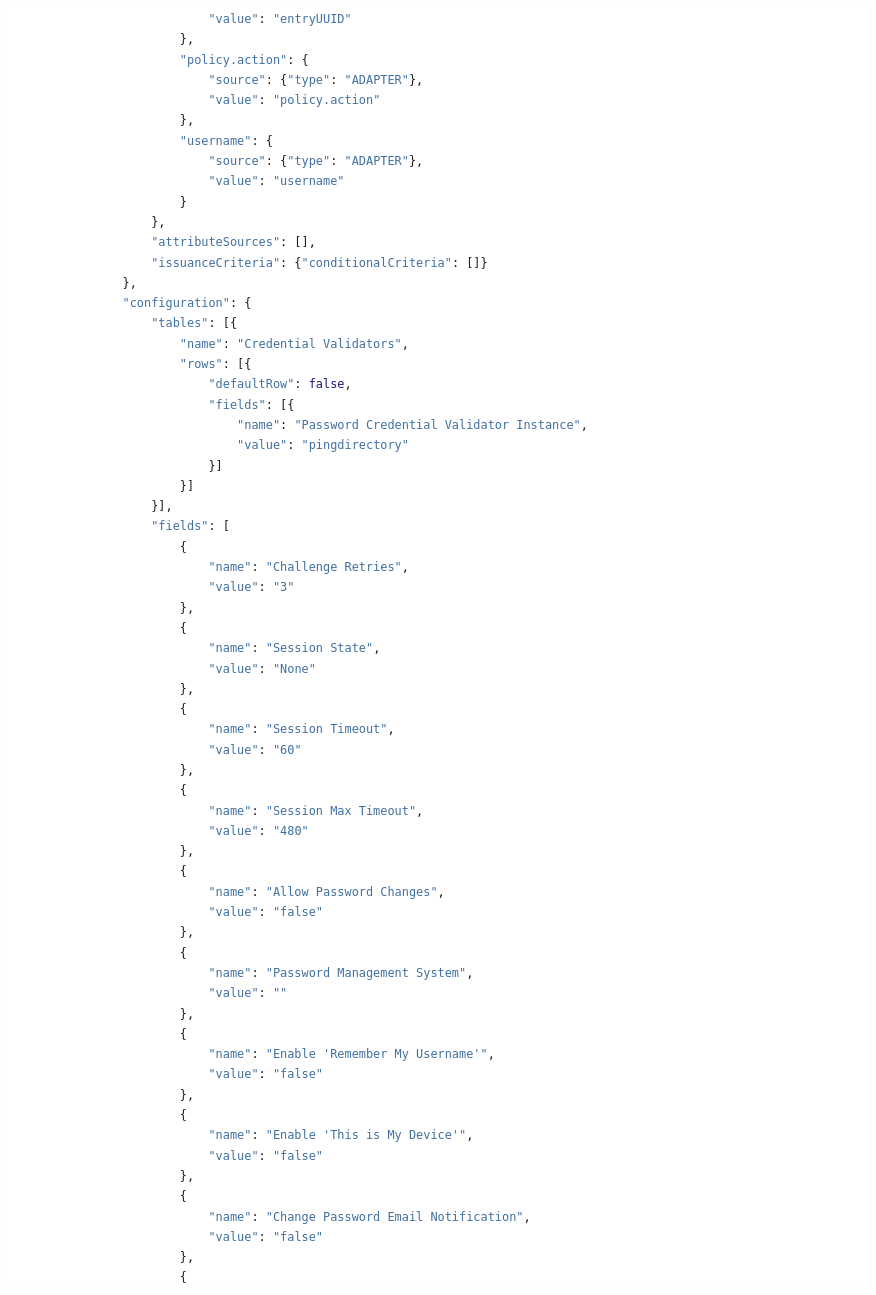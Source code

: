 ```terraform
                            "value": "entryUUID"
                        },
                        "policy.action": {
                            "source": {"type": "ADAPTER"},
                            "value": "policy.action"
                        },
                        "username": {
                            "source": {"type": "ADAPTER"},
                            "value": "username"
                        }
                    },
                    "attributeSources": [],
                    "issuanceCriteria": {"conditionalCriteria": []}
                },
                "configuration": {
                    "tables": [{
                        "name": "Credential Validators",
                        "rows": [{
                            "defaultRow": false,
                            "fields": [{
                                "name": "Password Credential Validator Instance",
                                "value": "pingdirectory"
                            }]
                        }]
                    }],
                    "fields": [
                        {
                            "name": "Challenge Retries",
                            "value": "3"
                        },
                        {
                            "name": "Session State",
                            "value": "None"
                        },
                        {
                            "name": "Session Timeout",
                            "value": "60"
                        },
                        {
                            "name": "Session Max Timeout",
                            "value": "480"
                        },
                        {
                            "name": "Allow Password Changes",
                            "value": "false"
                        },
                        {
                            "name": "Password Management System",
                            "value": ""
                        },
                        {
                            "name": "Enable 'Remember My Username'",
                            "value": "false"
                        },
                        {
                            "name": "Enable 'This is My Device'",
                            "value": "false"
                        },
                        {
                            "name": "Change Password Email Notification",
                            "value": "false"
                        },
                        {
```